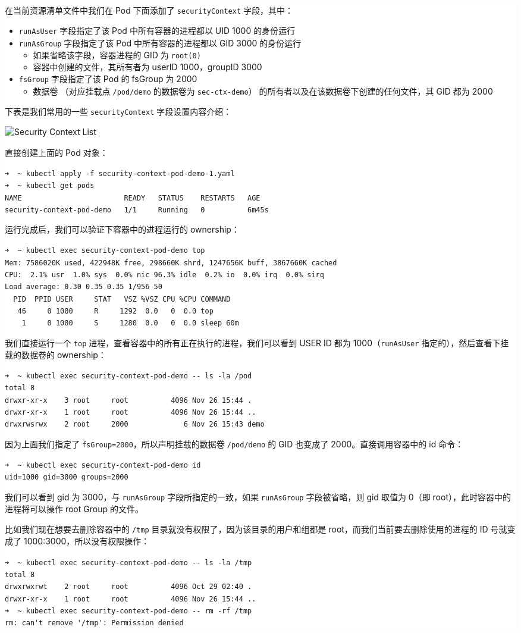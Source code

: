 在当前资源清单文件中我们在 Pod 下面添加了 `securityContext` 字段，其中：

- `runAsUser` 字段指定了该 Pod 中所有容器的进程都以 UID 1000 的身份运行
- `runAsGroup` 字段指定了该 Pod 中所有容器的进程都以 GID 3000 的身份运行
  - 如果省略该字段，容器进程的 GID 为 `root(0)`
  - 容器中创建的文件，其所有者为 userID 1000，groupID 3000
- `fsGroup` 字段指定了该 Pod 的 fsGroup 为 2000
  - 数据卷 （对应挂载点 `/pod/demo` 的数据卷为 `sec-ctx-demo`） 的所有者以及在该数据卷下创建的任何文件，其 GID 都为 2000

下表是我们常用的一些 `securityContext` 字段设置内容介绍：

![Security Context List](https://www.qikqiak.com/k3s/assets/img/security/security-context-list.png)

直接创建上面的 Pod 对象：

```
➜  ~ kubectl apply -f security-context-pod-demo-1.yaml
➜  ~ kubectl get pods
NAME                        READY   STATUS    RESTARTS   AGE
security-context-pod-demo   1/1     Running   0          6m45s
```

运行完成后，我们可以验证下容器中的进程运行的 ownership：

```
➜  ~ kubectl exec security-context-pod-demo top
Mem: 7586020K used, 422948K free, 298660K shrd, 1247656K buff, 3867660K cached
CPU:  2.1% usr  1.0% sys  0.0% nic 96.3% idle  0.2% io  0.0% irq  0.0% sirq
Load average: 0.30 0.35 0.35 1/956 50
  PID  PPID USER     STAT   VSZ %VSZ CPU %CPU COMMAND
   46     0 1000     R     1292  0.0   0  0.0 top
    1     0 1000     S     1280  0.0   0  0.0 sleep 60m
```

我们直接运行一个 `top` 进程，查看容器中的所有正在执行的进程，我们可以看到 USER ID 都为 1000（`runAsUser` 指定的），然后查看下挂载的数据卷的 ownership：

```
➜  ~ kubectl exec security-context-pod-demo -- ls -la /pod
total 8
drwxr-xr-x    3 root     root          4096 Nov 26 15:44 .
drwxr-xr-x    1 root     root          4096 Nov 26 15:44 ..
drwxrwsrwx    2 root     2000             6 Nov 26 15:43 demo
```

因为上面我们指定了 `fsGroup=2000`，所以声明挂载的数据卷 `/pod/demo` 的 GID 也变成了 2000。直接调用容器中的 id 命令：

```
➜  ~ kubectl exec security-context-pod-demo id
uid=1000 gid=3000 groups=2000
```

我们可以看到 gid 为 3000，与 `runAsGroup` 字段所指定的一致，如果 `runAsGroup` 字段被省略，则 gid 取值为 0（即 root），此时容器中的进程将可以操作 root Group 的文件。

比如我们现在想要去删除容器中的 `/tmp` 目录就没有权限了，因为该目录的用户和组都是 root，而我们当前要去删除使用的进程的 ID 号就变成了 1000:3000，所以没有权限操作：

```
➜  ~ kubectl exec security-context-pod-demo -- ls -la /tmp
total 8
drwxrwxrwt    2 root     root          4096 Oct 29 02:40 .
drwxr-xr-x    1 root     root          4096 Nov 26 15:44 ..
➜  ~ kubectl exec security-context-pod-demo -- rm -rf /tmp
rm: can't remove '/tmp': Permission denied
```
